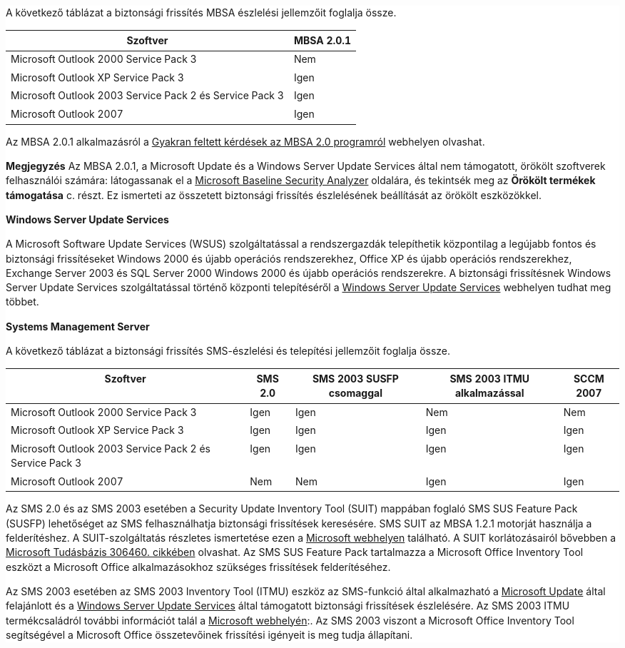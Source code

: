A következő táblázat a biztonsági frissítés MBSA észlelési jellemzőit foglalja össze.
  
| Szoftver                                                | MBSA 2.0.1 |  
|---------------------------------------------------------|------------|  
| Microsoft Outlook 2000 Service Pack 3                   | Nem        |  
| Microsoft Outlook XP Service Pack 3                     | Igen       |  
| Microsoft Outlook 2003 Service Pack 2 és Service Pack 3 | Igen       |  
| Microsoft Outlook 2007                                  | Igen       |
  
Az MBSA 2.0.1 alkalmazásról a [Gyakran feltett kérdések az MBSA 2.0 programról](http://www.microsoft.com/technet/security/tools/mbsa2/qa.mspx) webhelyen olvashat.
  
**Megjegyzés** Az MBSA 2.0.1, a Microsoft Update és a Windows Server Update Services által nem támogatott, örökölt szoftverek felhasználói számára: látogassanak el a [Microsoft Baseline Security Analyzer](http://www.microsoft.com/technet/security/tools/mbsahome.mspx) oldalára, és tekintsék meg az **Örökölt termékek támogatása** c. részt. Ez ismerteti az összetett biztonsági frissítés észlelésének beállítását az örökölt eszközökkel.
  
**Windows Server Update Services**
  
A Microsoft Software Update Services (WSUS) szolgáltatással a rendszergazdák telepíthetik központilag a legújabb fontos és biztonsági frissítéseket Windows 2000 és újabb operációs rendszerekhez, Office XP és újabb operációs rendszerekhez, Exchange Server 2003 és SQL Server 2000 Windows 2000 és újabb operációs rendszerekre. A biztonsági frissítésnek Windows Server Update Services szolgáltatással történő központi telepítéséről a [Windows Server Update Services](http://go.microsoft.com/fwlink/?linkid=50120) webhelyen tudhat meg többet.
  
**Systems Management Server**
  
A következő táblázat a biztonsági frissítés SMS-észlelési és telepítési jellemzőit foglalja össze.
  
| Szoftver                                                | SMS 2.0 | SMS 2003 SUSFP csomaggal | SMS 2003 ITMU alkalmazással | SCCM 2007 |  
|---------------------------------------------------------|---------|--------------------------|-----------------------------|-----------|  
| Microsoft Outlook 2000 Service Pack 3                   | Igen    | Igen                     | Nem                         | Nem       |  
| Microsoft Outlook XP Service Pack 3                     | Igen    | Igen                     | Igen                        | Igen      |  
| Microsoft Outlook 2003 Service Pack 2 és Service Pack 3 | Igen    | Igen                     | Igen                        | Igen      |  
| Microsoft Outlook 2007                                  | Nem     | Nem                      | Igen                        | Igen      |
  
Az SMS 2.0 és az SMS 2003 esetében a Security Update Inventory Tool (SUIT) mappában foglaló SMS SUS Feature Pack (SUSFP) lehetőséget az SMS felhasználhatja biztonsági frissítések keresésére. SMS SUIT az MBSA 1.2.1 motorját használja a felderítéshez. A SUIT-szolgáltatás részletes ismertetése ezen a [Microsoft webhelyen](http://support.microsoft.com/kb/894154/) található. A SUIT korlátozásairól bővebben a [Microsoft Tudásbázis 306460. cikkében](http://support.microsoft.com/kb/306460/) olvashat. Az SMS SUS Feature Pack tartalmazza a Microsoft Office Inventory Tool eszközt a Microsoft Office alkalmazásokhoz szükséges frissítések felderítéséhez.
  
Az SMS 2003 esetében az SMS 2003 Inventory Tool (ITMU) eszköz az SMS-funkció által alkalmazható a [Microsoft Update](http://update.microsoft.com/microsoftupdate) által felajánlott és a [Windows Server Update Services](http://go.microsoft.com/fwlink/?linkid=50120) által támogatott biztonsági frissítések észlelésére. Az SMS 2003 ITMU termékcsaládról további információt talál a [Microsoft webhelyén](http://go.microsoft.com/fwlink/?linkid=72181):. Az SMS 2003 viszont a Microsoft Office Inventory Tool segítségével a Microsoft Office összetevőinek frissítési igényeit is meg tudja állapítani.
  
